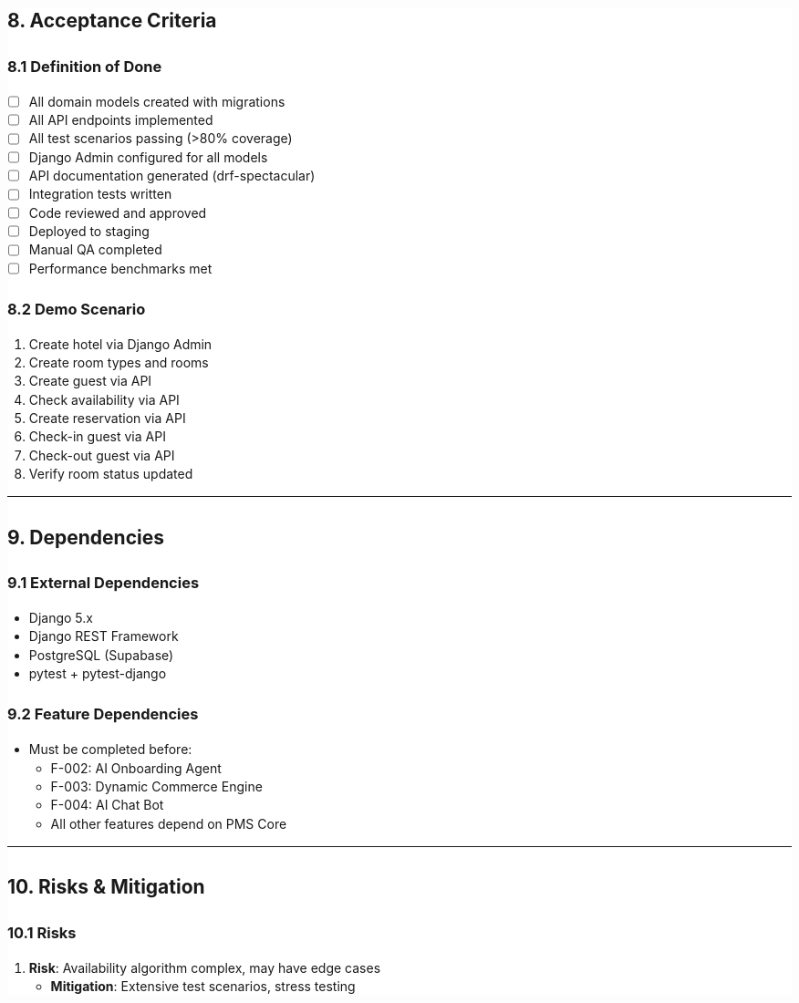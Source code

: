 
## 8. Acceptance Criteria

### 8.1 Definition of Done
- [ ] All domain models created with migrations
- [ ] All API endpoints implemented
- [ ] All test scenarios passing (>80% coverage)
- [ ] Django Admin configured for all models
- [ ] API documentation generated (drf-spectacular)
- [ ] Integration tests written
- [ ] Code reviewed and approved
- [ ] Deployed to staging
- [ ] Manual QA completed
- [ ] Performance benchmarks met

### 8.2 Demo Scenario
1. Create hotel via Django Admin
2. Create room types and rooms
3. Create guest via API
4. Check availability via API
5. Create reservation via API
6. Check-in guest via API
7. Check-out guest via API
8. Verify room status updated

---

## 9. Dependencies

### 9.1 External Dependencies
- Django 5.x
- Django REST Framework
- PostgreSQL (Supabase)
- pytest + pytest-django

### 9.2 Feature Dependencies
- Must be completed before:
  - F-002: AI Onboarding Agent
  - F-003: Dynamic Commerce Engine
  - F-004: AI Chat Bot
  - All other features depend on PMS Core

---

## 10. Risks & Mitigation

### 10.1 Risks
1. **Risk**: Availability algorithm complex, may have edge cases
   - **Mitigation**: Extensive test scenarios, stress testing
